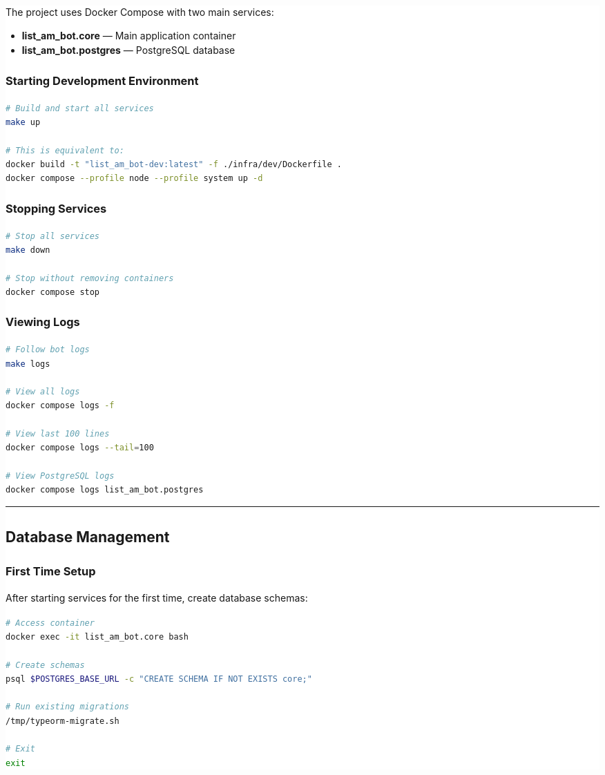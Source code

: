 The project uses Docker Compose with two main services:

- **list_am_bot.core** — Main application container
- **list_am_bot.postgres** — PostgreSQL database

### Starting Development Environment

```bash
# Build and start all services
make up

# This is equivalent to:
docker build -t "list_am_bot-dev:latest" -f ./infra/dev/Dockerfile .
docker compose --profile node --profile system up -d
```

### Stopping Services

```bash
# Stop all services
make down

# Stop without removing containers
docker compose stop
```

### Viewing Logs

```bash
# Follow bot logs
make logs

# View all logs
docker compose logs -f

# View last 100 lines
docker compose logs --tail=100

# View PostgreSQL logs
docker compose logs list_am_bot.postgres
```

---

## Database Management

### First Time Setup

After starting services for the first time, create database schemas:

```bash
# Access container
docker exec -it list_am_bot.core bash

# Create schemas
psql $POSTGRES_BASE_URL -c "CREATE SCHEMA IF NOT EXISTS core;"

# Run existing migrations
/tmp/typeorm-migrate.sh

# Exit
exit
```
